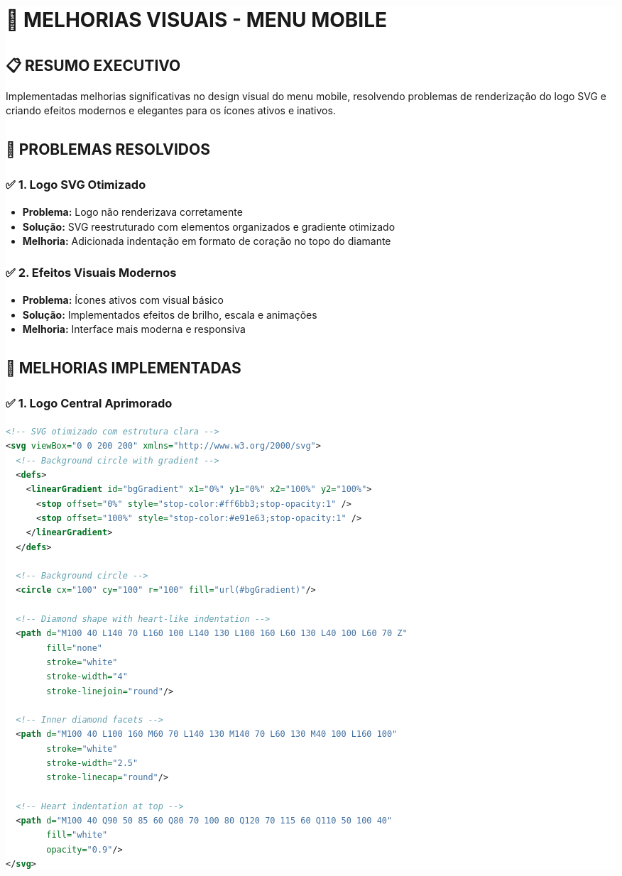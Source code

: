 # 🎨 MELHORIAS VISUAIS - MENU MOBILE

## 📋 RESUMO EXECUTIVO

Implementadas melhorias significativas no design visual do menu mobile, resolvendo problemas de renderização do logo SVG e criando efeitos modernos e elegantes para os ícones ativos e inativos.

## 🔧 PROBLEMAS RESOLVIDOS

### ✅ **1. Logo SVG Otimizado**
- **Problema:** Logo não renderizava corretamente
- **Solução:** SVG reestruturado com elementos organizados e gradiente otimizado
- **Melhoria:** Adicionada indentação em formato de coração no topo do diamante

### ✅ **2. Efeitos Visuais Modernos**
- **Problema:** Ícones ativos com visual básico
- **Solução:** Implementados efeitos de brilho, escala e animações
- **Melhoria:** Interface mais moderna e responsiva

## 🎯 MELHORIAS IMPLEMENTADAS

### ✅ **1. Logo Central Aprimorado**
```svg
<!-- SVG otimizado com estrutura clara -->
<svg viewBox="0 0 200 200" xmlns="http://www.w3.org/2000/svg">
  <!-- Background circle with gradient -->
  <defs>
    <linearGradient id="bgGradient" x1="0%" y1="0%" x2="100%" y2="100%">
      <stop offset="0%" style="stop-color:#ff6bb3;stop-opacity:1" />
      <stop offset="100%" style="stop-color:#e91e63;stop-opacity:1" />
    </linearGradient>
  </defs>
  
  <!-- Background circle -->
  <circle cx="100" cy="100" r="100" fill="url(#bgGradient)"/>
  
  <!-- Diamond shape with heart-like indentation -->
  <path d="M100 40 L140 70 L160 100 L140 130 L100 160 L60 130 L40 100 L60 70 Z" 
        fill="none" 
        stroke="white" 
        stroke-width="4"
        stroke-linejoin="round"/>
  
  <!-- Inner diamond facets -->
  <path d="M100 40 L100 160 M60 70 L140 130 M140 70 L60 130 M40 100 L160 100" 
        stroke="white" 
        stroke-width="2.5"
        stroke-linecap="round"/>
  
  <!-- Heart indentation at top -->
  <path d="M100 40 Q90 50 85 60 Q80 70 100 80 Q120 70 115 60 Q110 50 100 40" 
        fill="white" 
        opacity="0.9"/>
</svg>
```
